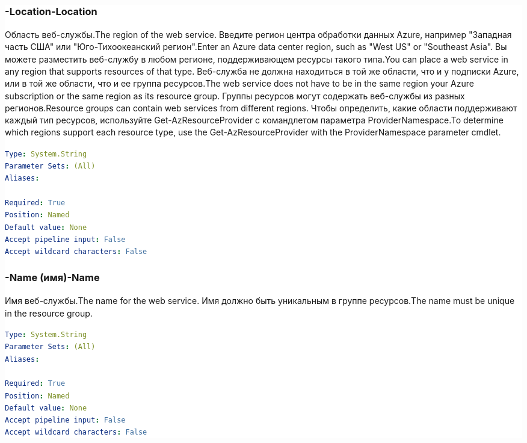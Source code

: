 ### <span data-ttu-id="313e7-123">-Location</span><span class="sxs-lookup"><span data-stu-id="313e7-123">-Location</span></span>
<span data-ttu-id="313e7-124">Область веб-службы.</span><span class="sxs-lookup"><span data-stu-id="313e7-124">The region of the web service.</span></span>
<span data-ttu-id="313e7-125">Введите регион центра обработки данных Azure, например "Западная часть США" или "Юго-Тихоокеанский регион".</span><span class="sxs-lookup"><span data-stu-id="313e7-125">Enter an Azure data center region, such as "West US" or "Southeast Asia".</span></span>
<span data-ttu-id="313e7-126">Вы можете разместить веб-службу в любом регионе, поддерживающем ресурсы такого типа.</span><span class="sxs-lookup"><span data-stu-id="313e7-126">You can place a web service in any region that supports resources of that type.</span></span>
<span data-ttu-id="313e7-127">Веб-служба не должна находиться в той же области, что и у подписки Azure, или в той же области, что и ее группа ресурсов.</span><span class="sxs-lookup"><span data-stu-id="313e7-127">The web service does not have to be in the same region your Azure subscription or the same region as its resource group.</span></span>
<span data-ttu-id="313e7-128">Группы ресурсов могут содержать веб-службы из разных регионов.</span><span class="sxs-lookup"><span data-stu-id="313e7-128">Resource groups can contain web services from different regions.</span></span>
<span data-ttu-id="313e7-129">Чтобы определить, какие области поддерживают каждый тип ресурсов, используйте Get-AzResourceProvider с командлетом параметра ProviderNamespace.</span><span class="sxs-lookup"><span data-stu-id="313e7-129">To determine which regions support each resource type, use the Get-AzResourceProvider with the ProviderNamespace parameter cmdlet.</span></span>

```yaml
Type: System.String
Parameter Sets: (All)
Aliases:

Required: True
Position: Named
Default value: None
Accept pipeline input: False
Accept wildcard characters: False
```

### <span data-ttu-id="313e7-130">-Name (имя)</span><span class="sxs-lookup"><span data-stu-id="313e7-130">-Name</span></span>
<span data-ttu-id="313e7-131">Имя веб-службы.</span><span class="sxs-lookup"><span data-stu-id="313e7-131">The name for the web service.</span></span>
<span data-ttu-id="313e7-132">Имя должно быть уникальным в группе ресурсов.</span><span class="sxs-lookup"><span data-stu-id="313e7-132">The name must be unique in the resource group.</span></span>

```yaml
Type: System.String
Parameter Sets: (All)
Aliases:

Required: True
Position: Named
Default value: None
Accept pipeline input: False
Accept wildcard characters: False
```
